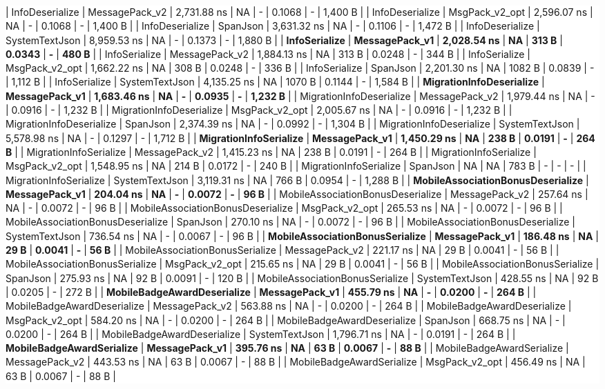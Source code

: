 |                    InfoDeserialize | MessagePack_v2 |  2,731.88 ns |    NA |        - | 0.1068 |      - |   1,400 B |
|                    InfoDeserialize | MsgPack_v2_opt |  2,596.07 ns |    NA |        - | 0.1068 |      - |   1,400 B |
|                    InfoDeserialize |       SpanJson |  3,631.32 ns |    NA |        - | 0.1106 |      - |   1,472 B |
|                    InfoDeserialize | SystemTextJson |  8,959.53 ns |    NA |        - | 0.1373 |      - |   1,880 B |
|                      **InfoSerialize** | **MessagePack_v1** |  **2,028.54 ns** |    **NA** |    **313 B** | **0.0343** |      **-** |     **480 B** |
|                      InfoSerialize | MessagePack_v2 |  1,884.13 ns |    NA |    313 B | 0.0248 |      - |     344 B |
|                      InfoSerialize | MsgPack_v2_opt |  1,662.22 ns |    NA |    308 B | 0.0248 |      - |     336 B |
|                      InfoSerialize |       SpanJson |  2,201.30 ns |    NA |   1082 B | 0.0839 |      - |   1,112 B |
|                      InfoSerialize | SystemTextJson |  4,135.25 ns |    NA |   1070 B | 0.1144 |      - |   1,584 B |
|           **MigrationInfoDeserialize** | **MessagePack_v1** |  **1,683.46 ns** |    **NA** |        **-** | **0.0935** |      **-** |   **1,232 B** |
|           MigrationInfoDeserialize | MessagePack_v2 |  1,979.44 ns |    NA |        - | 0.0916 |      - |   1,232 B |
|           MigrationInfoDeserialize | MsgPack_v2_opt |  2,005.67 ns |    NA |        - | 0.0916 |      - |   1,232 B |
|           MigrationInfoDeserialize |       SpanJson |  2,374.39 ns |    NA |        - | 0.0992 |      - |   1,304 B |
|           MigrationInfoDeserialize | SystemTextJson |  5,578.98 ns |    NA |        - | 0.1297 |      - |   1,712 B |
|             **MigrationInfoSerialize** | **MessagePack_v1** |  **1,450.29 ns** |    **NA** |    **238 B** | **0.0191** |      **-** |     **264 B** |
|             MigrationInfoSerialize | MessagePack_v2 |  1,415.23 ns |    NA |    238 B | 0.0191 |      - |     264 B |
|             MigrationInfoSerialize | MsgPack_v2_opt |  1,548.95 ns |    NA |    214 B | 0.0172 |      - |     240 B |
|             MigrationInfoSerialize |       SpanJson |           NA |    NA |    783 B |      - |      - |         - |
|             MigrationInfoSerialize | SystemTextJson |  3,119.31 ns |    NA |    766 B | 0.0954 |      - |   1,288 B |
|  **MobileAssociationBonusDeserialize** | **MessagePack_v1** |    **204.04 ns** |    **NA** |        **-** | **0.0072** |      **-** |      **96 B** |
|  MobileAssociationBonusDeserialize | MessagePack_v2 |    257.64 ns |    NA |        - | 0.0072 |      - |      96 B |
|  MobileAssociationBonusDeserialize | MsgPack_v2_opt |    265.53 ns |    NA |        - | 0.0072 |      - |      96 B |
|  MobileAssociationBonusDeserialize |       SpanJson |    270.10 ns |    NA |        - | 0.0072 |      - |      96 B |
|  MobileAssociationBonusDeserialize | SystemTextJson |    736.54 ns |    NA |        - | 0.0067 |      - |      96 B |
|    **MobileAssociationBonusSerialize** | **MessagePack_v1** |    **186.48 ns** |    **NA** |     **29 B** | **0.0041** |      **-** |      **56 B** |
|    MobileAssociationBonusSerialize | MessagePack_v2 |    221.17 ns |    NA |     29 B | 0.0041 |      - |      56 B |
|    MobileAssociationBonusSerialize | MsgPack_v2_opt |    215.65 ns |    NA |     29 B | 0.0041 |      - |      56 B |
|    MobileAssociationBonusSerialize |       SpanJson |    275.93 ns |    NA |     92 B | 0.0091 |      - |     120 B |
|    MobileAssociationBonusSerialize | SystemTextJson |    428.55 ns |    NA |     92 B | 0.0205 |      - |     272 B |
|        **MobileBadgeAwardDeserialize** | **MessagePack_v1** |    **455.79 ns** |    **NA** |        **-** | **0.0200** |      **-** |     **264 B** |
|        MobileBadgeAwardDeserialize | MessagePack_v2 |    563.88 ns |    NA |        - | 0.0200 |      - |     264 B |
|        MobileBadgeAwardDeserialize | MsgPack_v2_opt |    584.20 ns |    NA |        - | 0.0200 |      - |     264 B |
|        MobileBadgeAwardDeserialize |       SpanJson |    668.75 ns |    NA |        - | 0.0200 |      - |     264 B |
|        MobileBadgeAwardDeserialize | SystemTextJson |  1,796.71 ns |    NA |        - | 0.0191 |      - |     264 B |
|          **MobileBadgeAwardSerialize** | **MessagePack_v1** |    **395.76 ns** |    **NA** |     **63 B** | **0.0067** |      **-** |      **88 B** |
|          MobileBadgeAwardSerialize | MessagePack_v2 |    443.53 ns |    NA |     63 B | 0.0067 |      - |      88 B |
|          MobileBadgeAwardSerialize | MsgPack_v2_opt |    456.49 ns |    NA |     63 B | 0.0067 |      - |      88 B |
